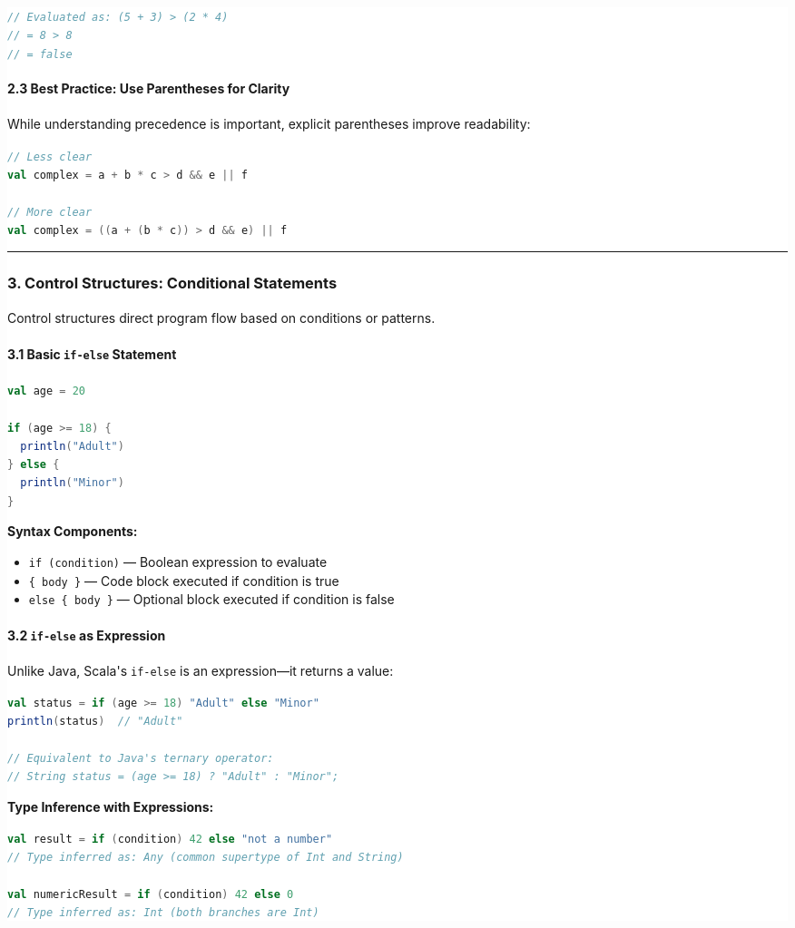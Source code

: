```scala
// Evaluated as: (5 + 3) > (2 * 4)
// = 8 > 8
// = false
```

#### 2.3 Best Practice: Use Parentheses for Clarity

While understanding precedence is important, explicit parentheses improve readability:

```scala
// Less clear
val complex = a + b * c > d && e || f

// More clear
val complex = ((a + (b * c)) > d && e) || f
```

---

### 3. Control Structures: Conditional Statements

Control structures direct program flow based on conditions or patterns.

#### 3.1 Basic `if-else` Statement

```scala
val age = 20

if (age >= 18) {
  println("Adult")
} else {
  println("Minor")
}
```

**Syntax Components:**
- `if (condition)` — Boolean expression to evaluate
- `{ body }` — Code block executed if condition is true
- `else { body }` — Optional block executed if condition is false

#### 3.2 `if-else` as Expression

Unlike Java, Scala's `if-else` is an expression—it returns a value:

```scala
val status = if (age >= 18) "Adult" else "Minor"
println(status)  // "Adult"

// Equivalent to Java's ternary operator:
// String status = (age >= 18) ? "Adult" : "Minor";
```

**Type Inference with Expressions:**

```scala
val result = if (condition) 42 else "not a number"
// Type inferred as: Any (common supertype of Int and String)

val numericResult = if (condition) 42 else 0
// Type inferred as: Int (both branches are Int)
```
